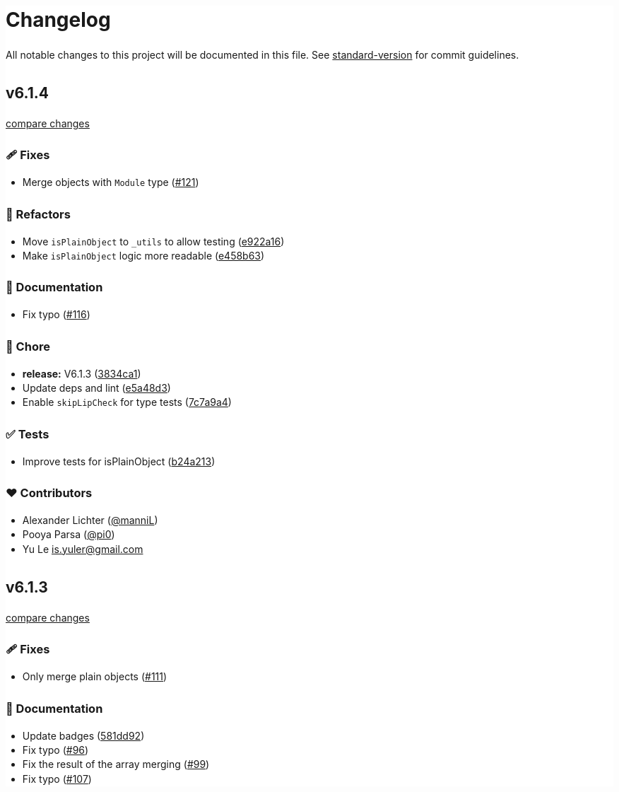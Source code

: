 # Changelog

All notable changes to this project will be documented in this file. See [standard-version](https://github.com/conventional-changelog/standard-version) for commit guidelines.

## v6.1.4

[compare changes](https://github.com/unjs/defu/compare/v6.1.3...v6.1.4)

### 🩹 Fixes

- Merge objects with `Module` type ([#121](https://github.com/unjs/defu/pull/121))

### 💅 Refactors

- Move `isPlainObject` to `_utils` to allow testing ([e922a16](https://github.com/unjs/defu/commit/e922a16))
- Make `isPlainObject` logic more readable ([e458b63](https://github.com/unjs/defu/commit/e458b63))

### 📖 Documentation

- Fix typo ([#116](https://github.com/unjs/defu/pull/116))

### 🏡 Chore

- **release:** V6.1.3 ([3834ca1](https://github.com/unjs/defu/commit/3834ca1))
- Update deps and lint ([e5a48d3](https://github.com/unjs/defu/commit/e5a48d3))
- Enable `skipLipCheck` for type tests ([7c7a9a4](https://github.com/unjs/defu/commit/7c7a9a4))

### ✅ Tests

- Improve tests for isPlainObject ([b24a213](https://github.com/unjs/defu/commit/b24a213))

### ❤️ Contributors

- Alexander Lichter ([@manniL](http://github.com/manniL))
- Pooya Parsa ([@pi0](http://github.com/pi0))
- Yu Le <is.yuler@gmail.com>

## v6.1.3

[compare changes](https://github.com/unjs/defu/compare/v6.1.2...v6.1.3)

### 🩹 Fixes

- Only merge plain objects ([#111](https://github.com/unjs/defu/pull/111))

### 📖 Documentation

- Update badges ([581dd92](https://github.com/unjs/defu/commit/581dd92))
- Fix typo ([#96](https://github.com/unjs/defu/pull/96))
- Fix the result of the array merging ([#99](https://github.com/unjs/defu/pull/99))
- Fix typo ([#107](https://github.com/unjs/defu/pull/107))
